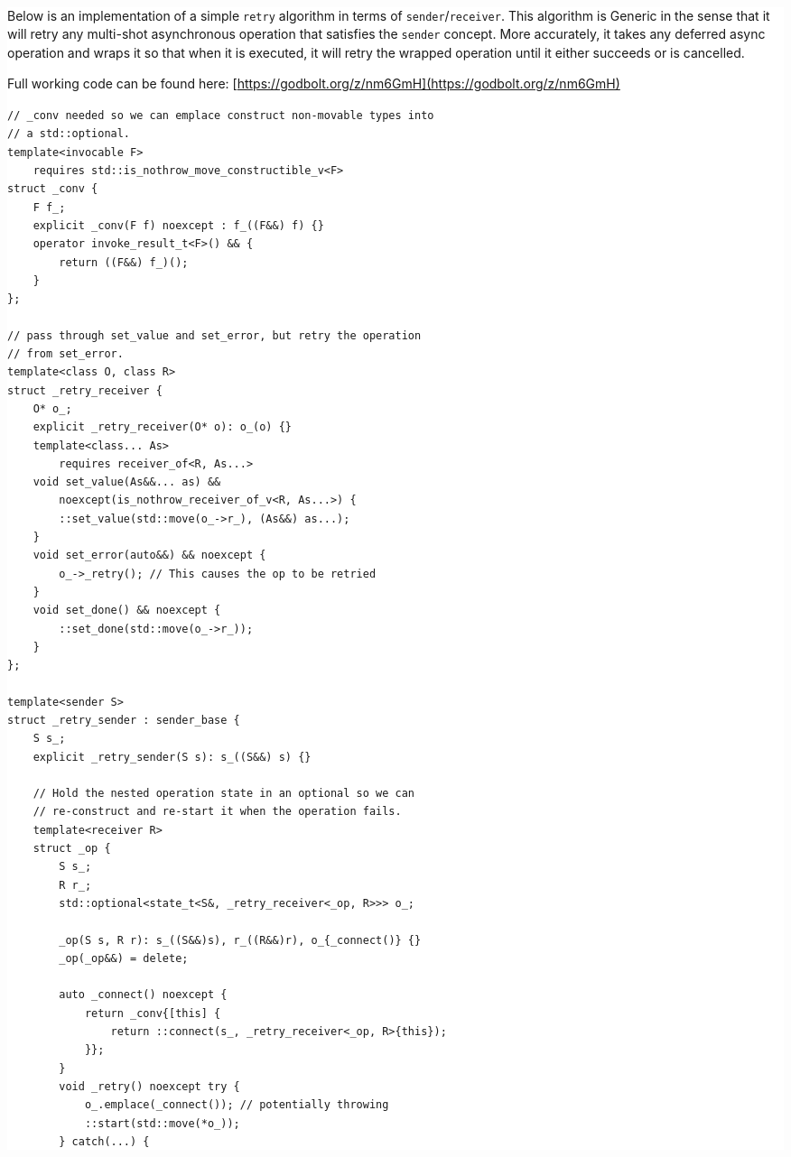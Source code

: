 Below is an implementation of a simple `retry` algorithm in terms of `sender`/`receiver`. This algorithm is Generic in the sense that it will retry any multi-shot asynchronous operation that satisfies the `sender` concept. More accurately, it takes any deferred async operation and wraps it so that when it is executed, it will retry the wrapped operation until it either succeeds or is cancelled.

Full working code can be found here: [https://godbolt.org/z/nm6GmH](https://godbolt.org/z/nm6GmH)

```P0443
// _conv needed so we can emplace construct non-movable types into
// a std::optional.
template<invocable F>
    requires std::is_nothrow_move_constructible_v<F>
struct _conv {
    F f_;
    explicit _conv(F f) noexcept : f_((F&&) f) {}
    operator invoke_result_t<F>() && {
        return ((F&&) f_)();
    }
};

// pass through set_value and set_error, but retry the operation
// from set_error.
template<class O, class R>
struct _retry_receiver {
    O* o_;
    explicit _retry_receiver(O* o): o_(o) {}
    template<class... As>
        requires receiver_of<R, As...>
    void set_value(As&&... as) &&
        noexcept(is_nothrow_receiver_of_v<R, As...>) {
        ::set_value(std::move(o_->r_), (As&&) as...);
    }
    void set_error(auto&&) && noexcept {
        o_->_retry(); // This causes the op to be retried
    }
    void set_done() && noexcept {
        ::set_done(std::move(o_->r_));
    }
};

template<sender S>
struct _retry_sender : sender_base {
    S s_;
    explicit _retry_sender(S s): s_((S&&) s) {}

    // Hold the nested operation state in an optional so we can
    // re-construct and re-start it when the operation fails.
    template<receiver R>
    struct _op {
        S s_;
        R r_;
        std::optional<state_t<S&, _retry_receiver<_op, R>>> o_;

        _op(S s, R r): s_((S&&)s), r_((R&&)r), o_{_connect()} {}
        _op(_op&&) = delete;

        auto _connect() noexcept {
            return _conv{[this] {
                return ::connect(s_, _retry_receiver<_op, R>{this});
            }};
        }
        void _retry() noexcept try {
            o_.emplace(_connect()); // potentially throwing
            ::start(std::move(*o_));
        } catch(...) {
```